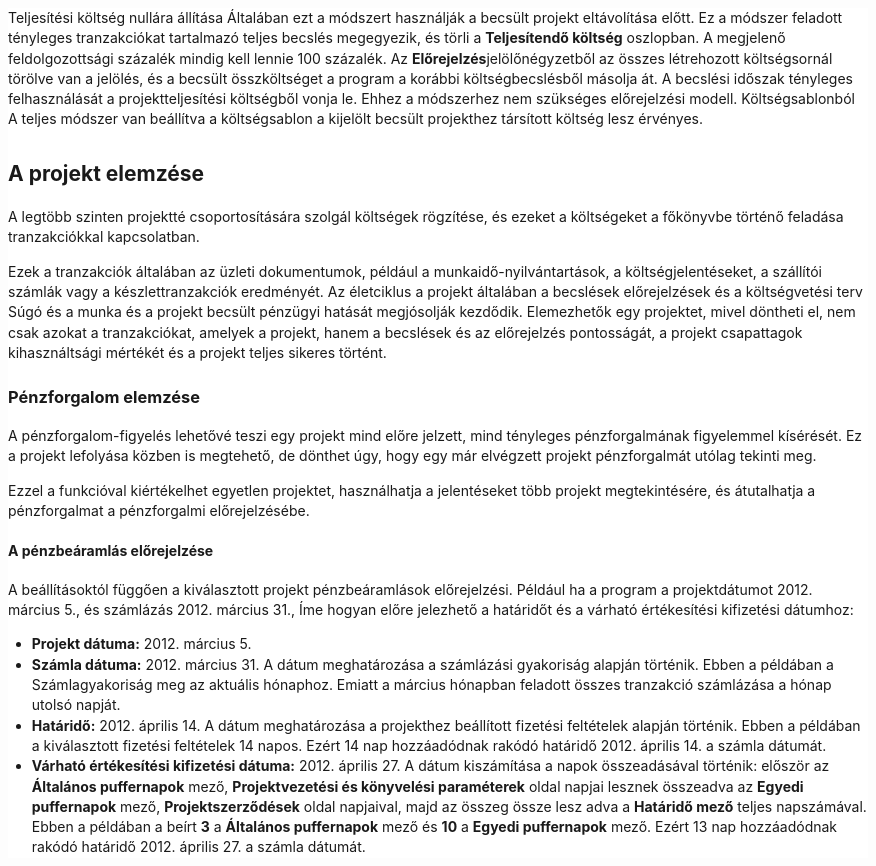 </tr>
<tr class="odd">
<td>Teljesítési költség nullára állítása</td>
<td>Általában ezt a módszert használják a becsült projekt eltávolítása előtt. Ez a módszer feladott tényleges tranzakciókat tartalmazó teljes becslés megegyezik, és törli a <strong>Teljesítendő költség</strong> oszlopban. A megjelenő feldolgozottsági százalék mindig kell lennie 100 százalék. Az <strong>Előrejelzés</strong>jelölőnégyzetből az összes létrehozott költségsornál törölve van a jelölés, és a becsült összköltséget a program a korábbi költségbecslésből másolja át. A becslési időszak tényleges felhasználását a projektteljesítési költségből vonja le. Ehhez a módszerhez nem szükséges előrejelzési modell.</td>
</tr>
<tr class="even">
<td>Költségsablonból</td>
<td>A teljes módszer van beállítva a költségsablon a kijelölt becsült projekthez társított költség lesz érvényes.</td>
</tr>
</tbody>
</table>

## <a name="analyze-the-project"></a>A projekt elemzése
A legtöbb szinten projektté csoportosítására szolgál költségek rögzítése, és ezeket a költségeket a főkönyvbe történő feladása tranzakciókkal kapcsolatban. 

Ezek a tranzakciók általában az üzleti dokumentumok, például a munkaidő-nyilvántartások, a költségjelentéseket, a szállítói számlák vagy a készlettranzakciók eredményét. Az életciklus a projekt általában a becslések előrejelzések és a költségvetési terv Súgó és a munka és a projekt becsült pénzügyi hatását megjósolják kezdődik. Elemezhetők egy projektet, mivel döntheti el, nem csak azokat a tranzakciókat, amelyek a projekt, hanem a becslések és az előrejelzés pontosságát, a projekt csapattagok kihasználtsági mértékét és a projekt teljes sikeres történt.

### <a name="analyze-cash-flow"></a>Pénzforgalom elemzése

A pénzforgalom-figyelés lehetővé teszi egy projekt mind előre jelzett, mind tényleges pénzforgalmának figyelemmel kísérését. Ez a projekt lefolyása közben is megtehető, de dönthet úgy, hogy egy már elvégzett projekt pénzforgalmát utólag tekinti meg. 

Ezzel a funkcióval kiértékelhet egyetlen projektet, használhatja a jelentéseket több projekt megtekintésére, és átutalhatja a pénzforgalmat a pénzforgalmi előrejelzésébe.

#### <a name="cash-inflow-forecasting"></a>A pénzbeáramlás előrejelzése

A beállításoktól függően a kiválasztott projekt pénzbeáramlások előrejelzési. Például ha a program a projektdátumot 2012. március 5., és számlázás 2012. március 31., Íme hogyan előre jelezhető a határidőt és a várható értékesítési kifizetési dátumhoz:

-   **Projekt dátuma:** 2012. március 5.
-   **Számla dátuma:** 2012. március 31. A dátum meghatározása a számlázási gyakoriság alapján történik. Ebben a példában a Számlagyakoriság meg az aktuális hónaphoz. Emiatt a március hónapban feladott összes tranzakció számlázása a hónap utolsó napját.
-   **Határidő:** 2012. április 14. A dátum meghatározása a projekthez beállított fizetési feltételek alapján történik. Ebben a példában a kiválasztott fizetési feltételek 14 napos. Ezért 14 nap hozzáadódnak rakódó határidő 2012. április 14. a számla dátumát.
-   **Várható értékesítési kifizetési dátuma:** 2012. április 27. A dátum kiszámítása a napok összeadásával történik: először az **Általános puffernapok** mező, **Projektvezetési és könyvelési paraméterek** oldal napjai lesznek összeadva az **Egyedi puffernapok** mező, **Projektszerződések** oldal napjaival, majd az összeg össze lesz adva a **Határidő mező** teljes napszámával. Ebben a példában a beírt **3** a **Általános puffernapok** mező és **10** a **Egyedi puffernapok** mező. Ezért 13 nap hozzáadódnak rakódó határidő 2012. április 27. a számla dátumát.
